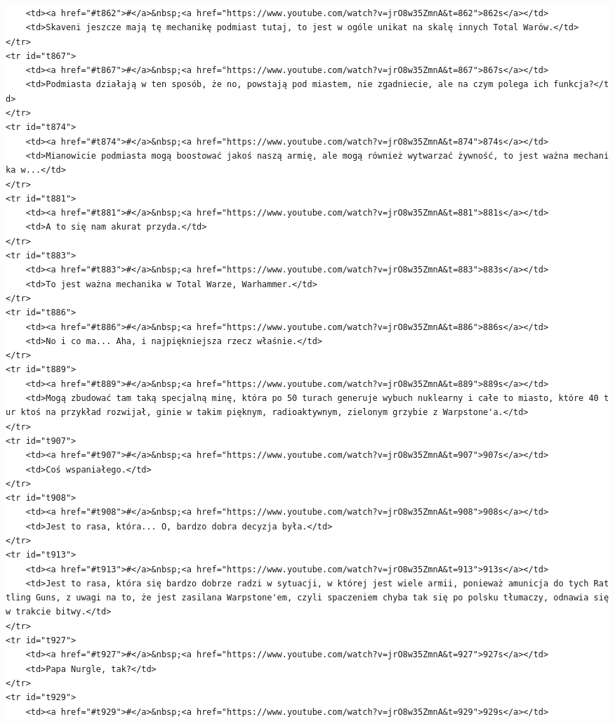         <td><a href="#t862">#</a>&nbsp;<a href="https://www.youtube.com/watch?v=jrO8w35ZmnA&t=862">862s</a></td>
        <td>Skaveni jeszcze mają tę mechanikę podmiast tutaj, to jest w ogóle unikat na skalę innych Total Warów.</td>
    </tr>
    <tr id="t867">
        <td><a href="#t867">#</a>&nbsp;<a href="https://www.youtube.com/watch?v=jrO8w35ZmnA&t=867">867s</a></td>
        <td>Podmiasta działają w ten sposób, że no, powstają pod miastem, nie zgadniecie, ale na czym polega ich funkcja?</td>
    </tr>
    <tr id="t874">
        <td><a href="#t874">#</a>&nbsp;<a href="https://www.youtube.com/watch?v=jrO8w35ZmnA&t=874">874s</a></td>
        <td>Mianowicie podmiasta mogą boostować jakoś naszą armię, ale mogą również wytwarzać żywność, to jest ważna mechanika w...</td>
    </tr>
    <tr id="t881">
        <td><a href="#t881">#</a>&nbsp;<a href="https://www.youtube.com/watch?v=jrO8w35ZmnA&t=881">881s</a></td>
        <td>A to się nam akurat przyda.</td>
    </tr>
    <tr id="t883">
        <td><a href="#t883">#</a>&nbsp;<a href="https://www.youtube.com/watch?v=jrO8w35ZmnA&t=883">883s</a></td>
        <td>To jest ważna mechanika w Total Warze, Warhammer.</td>
    </tr>
    <tr id="t886">
        <td><a href="#t886">#</a>&nbsp;<a href="https://www.youtube.com/watch?v=jrO8w35ZmnA&t=886">886s</a></td>
        <td>No i co ma... Aha, i najpiękniejsza rzecz właśnie.</td>
    </tr>
    <tr id="t889">
        <td><a href="#t889">#</a>&nbsp;<a href="https://www.youtube.com/watch?v=jrO8w35ZmnA&t=889">889s</a></td>
        <td>Mogą zbudować tam taką specjalną minę, która po 50 turach generuje wybuch nuklearny i całe to miasto, które 40 tur ktoś na przykład rozwijał, ginie w takim pięknym, radioaktywnym, zielonym grzybie z Warpstone'a.</td>
    </tr>
    <tr id="t907">
        <td><a href="#t907">#</a>&nbsp;<a href="https://www.youtube.com/watch?v=jrO8w35ZmnA&t=907">907s</a></td>
        <td>Coś wspaniałego.</td>
    </tr>
    <tr id="t908">
        <td><a href="#t908">#</a>&nbsp;<a href="https://www.youtube.com/watch?v=jrO8w35ZmnA&t=908">908s</a></td>
        <td>Jest to rasa, która... O, bardzo dobra decyzja była.</td>
    </tr>
    <tr id="t913">
        <td><a href="#t913">#</a>&nbsp;<a href="https://www.youtube.com/watch?v=jrO8w35ZmnA&t=913">913s</a></td>
        <td>Jest to rasa, która się bardzo dobrze radzi w sytuacji, w której jest wiele armii, ponieważ amunicja do tych Rattling Guns, z uwagi na to, że jest zasilana Warpstone'em, czyli spaczeniem chyba tak się po polsku tłumaczy, odnawia się w trakcie bitwy.</td>
    </tr>
    <tr id="t927">
        <td><a href="#t927">#</a>&nbsp;<a href="https://www.youtube.com/watch?v=jrO8w35ZmnA&t=927">927s</a></td>
        <td>Papa Nurgle, tak?</td>
    </tr>
    <tr id="t929">
        <td><a href="#t929">#</a>&nbsp;<a href="https://www.youtube.com/watch?v=jrO8w35ZmnA&t=929">929s</a></td>